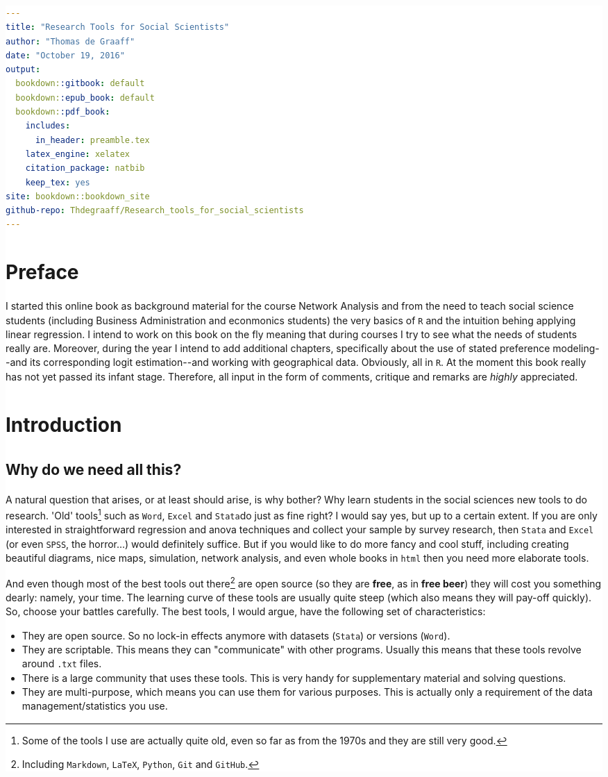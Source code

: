 ```yaml
---
title: "Research Tools for Social Scientists"
author: "Thomas de Graaff"
date: "October 19, 2016"
output: 
  bookdown::gitbook: default
  bookdown::epub_book: default
  bookdown::pdf_book:
    includes:
      in_header: preamble.tex
    latex_engine: xelatex
    citation_package: natbib
    keep_tex: yes
site: bookdown::bookdown_site
github-repo: Thdegraaff/Research_tools_for_social_scientists
---
```


# Preface 

I started this online book as background material for the course Network Analysis and from the need to teach social science students (including Business Administration and econmonics students) the very basics of `R` and the intuition behing applying linear regression. I intend to work on this book on the fly meaning that during courses I try to see what the needs of students really are. Moreover, during the year I intend to add additional chapters, specifically about the use of stated preference modeling--and its corresponding logit estimation--and working with geographical data. Obviously, all in `R`. At the moment this book really has not yet passed its infant stage. Therefore, all input in the form of comments, critique and remarks are *highly* appreciated. 



# Introduction

## Why do we need all this?

A natural question that arises, or at least should arise, is why bother? Why learn students in the social sciences new tools to do research. 'Old' tools[^old]  such as `Word`, `Excel` and `Stata`do just as fine right? I would say yes, but up to a certain extent. If you are only interested in straightforward regression and anova techniques and collect your sample by survey research, then `Stata` and `Excel`(or even `SPSS`, the horror...) would definitely suffice. But if you would like to do more fancy and cool stuff, including creating beautiful diagrams, nice maps, simulation, network analysis, and even whole books in `html` then you need more elaborate tools.

And even though most of the best tools out there[^tools] are open source (so they are **free**, as in **free beer**) they will cost you something dearly: namely, your time. The learning curve of these tools are usually quite steep (which also means they will pay-off quickly). So, choose your battles carefully. The best tools, I would argue, have the following set of characteristics:

- They are open source. So no lock-in effects anymore with datasets (`Stata`) or versions (`Word`).
- They are scriptable. This means they can "communicate" with other programs. Usually this means that these tools revolve around `.txt` files. 
- There is a large community that uses these tools. This is very handy for supplementary material and solving questions. 
- They are multi-purpose, which means you can use them for various purposes. This is actually only a requirement of the data management/statistics you use.


[^old]: Some of the tools I use are actually quite old, even so far as from the 1970s and they are still very good.
[^tools]: Including `Markdown`, `LaTeX`, `Python`, `Git` and `GitHub`. 
[^userbase]: [CRAN packages](https://cran.r-project.org/web/packages/available_packages_by_name.html) give a great overview of all the official packages out there and the wide range of applications, and again they are all free!
[^stargazer]: To get nice tables directly into `Word`, you need something else (as you can imagine, because `Word` is not scriptable). With Stargazer shoud give the command as such `stargazer(logmodel, extendedmodel, out = "table1.txt",omit.stat = c("rsq", "f"))` and there after you can read in and edit the table `table1.txt`in `Word`.
[^tutorial]: Obviously I want to provide a self-contained manual, however, there are as well some pretty good and more extensive tutorials on internet: e.g., the one over [here](http://kateto.net/networks-r-igraph/).